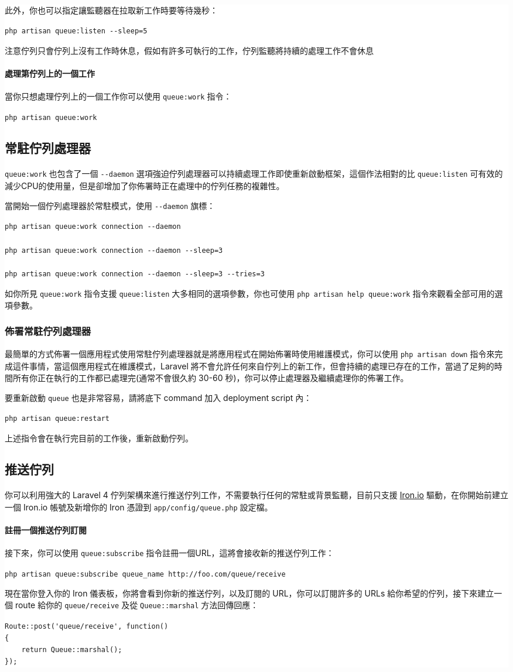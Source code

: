 此外，你也可以指定讓監聽器在拉取新工作時要等待幾秒：

	php artisan queue:listen --sleep=5

注意佇列只會佇列上沒有工作時休息，假如有許多可執行的工作，佇列監聽將持續的處理工作不會休息

#### 處理第佇列上的一個工作

當你只想處理佇列上的一個工作你可以使用 `queue:work` 指令：

	php artisan queue:work

<a name="daemon-queue-worker"></a>
## 常駐佇列處理器

`queue:work` 也包含了一個 `--daemon` 選項強迫佇列處理器可以持續處理工作即使重新啟動框架，這個作法相對的比 `queue:listen` 可有效的減少CPU的使用量，但是卻增加了你佈署時正在處理中的佇列任務的複雜性。

當開始一個佇列處理器於常駐模式，使用 `--daemon` 旗標：

	php artisan queue:work connection --daemon

	php artisan queue:work connection --daemon --sleep=3

	php artisan queue:work connection --daemon --sleep=3 --tries=3


如你所見 `queue:work` 指令支援 `queue:listen` 大多相同的選項參數，你也可使用 `php artisan help queue:work` 指令來觀看全部可用的選項參數。

### 佈署常駐佇列處理器

最簡單的方式佈署一個應用程式使用常駐佇列處理器就是將應用程式在開始佈署時使用維護模式，你可以使用 `php artisan down` 指令來完成這件事情，當這個應用程式在維護模式，Laravel 將不會允許任何來自佇列上的新工作，但會持續的處理已存在的工作，當過了足夠的時間所有你正在執行的工作都已處理完(通常不會很久約 30-60 秒)，你可以停止處理器及繼續處理你的佈署工作。

要重新啟動 `queue` 也是非常容易，請將底下 command 加入 deployment script 內：

	php artisan queue:restart

上述指令會在執行完目前的工作後，重新啟動佇列。

<a name="push-queues"></a>
## 推送佇列

你可以利用強大的 Laravel 4 佇列架構來進行推送佇列工作，不需要執行任何的常駐或背景監聽，目前只支援 [Iron.io](http://iron.io) 驅動，在你開始前建立一個 Iron.io 帳號及新增你的 Iron 憑證到 `app/config/queue.php` 設定檔。

#### 註冊一個推送佇列訂閱

接下來，你可以使用 `queue:subscribe` 指令註冊一個URL，這將會接收新的推送佇列工作：

	php artisan queue:subscribe queue_name http://foo.com/queue/receive

現在當你登入你的 Iron 儀表板，你將會看到你新的推送佇列，以及訂閱的 URL，你可以訂閱許多的 URLs 給你希望的佇列，接下來建立一個 route 給你的 `queue/receive` 及從 `Queue::marshal` 方法回傳回應：

	Route::post('queue/receive', function()
	{
		return Queue::marshal();
	});
